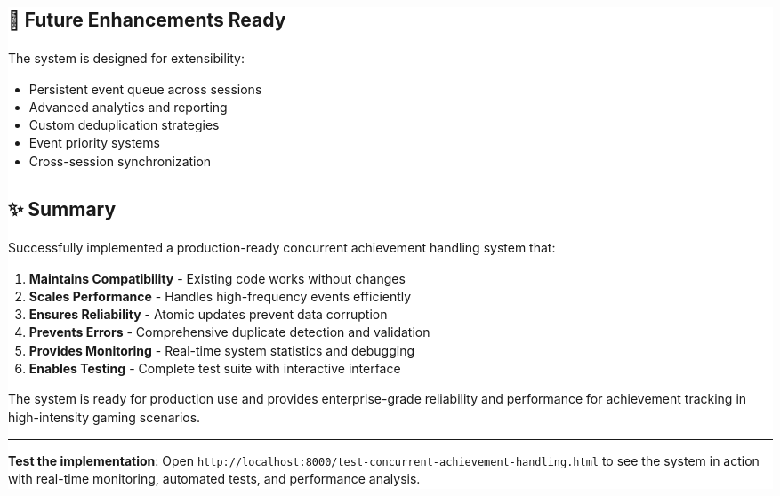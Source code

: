 ## 🔮 Future Enhancements Ready

The system is designed for extensibility:
- Persistent event queue across sessions
- Advanced analytics and reporting
- Custom deduplication strategies
- Event priority systems
- Cross-session synchronization

## ✨ Summary

Successfully implemented a production-ready concurrent achievement handling system that:

1. **Maintains Compatibility** - Existing code works without changes
2. **Scales Performance** - Handles high-frequency events efficiently  
3. **Ensures Reliability** - Atomic updates prevent data corruption
4. **Prevents Errors** - Comprehensive duplicate detection and validation
5. **Provides Monitoring** - Real-time system statistics and debugging
6. **Enables Testing** - Complete test suite with interactive interface

The system is ready for production use and provides enterprise-grade reliability and performance for achievement tracking in high-intensity gaming scenarios.

---

**Test the implementation**: Open `http://localhost:8000/test-concurrent-achievement-handling.html` to see the system in action with real-time monitoring, automated tests, and performance analysis.

